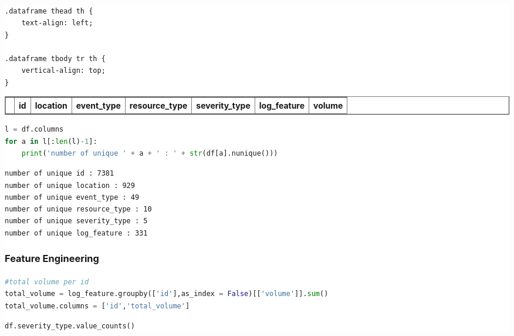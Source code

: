     .dataframe thead th {
        text-align: left;
    }

    .dataframe tbody tr th {
        vertical-align: top;
    }
</style>
<table border="1" class="dataframe">
  <thead>
    <tr style="text-align: right;">
      <th></th>
      <th>id</th>
      <th>location</th>
      <th>event_type</th>
      <th>resource_type</th>
      <th>severity_type</th>
      <th>log_feature</th>
      <th>volume</th>
    </tr>
  </thead>
  <tbody>
  </tbody>
</table>
</div>




```python
l = df.columns
for a in l[:len(l)-1]:
    print('number of unique ' + a + ' : ' + str(df[a].nunique()))   
```

    number of unique id : 7381
    number of unique location : 929
    number of unique event_type : 49
    number of unique resource_type : 10
    number of unique severity_type : 5
    number of unique log_feature : 331
    

### Feature Engineering


```python
#total volume per id
total_volume = log_feature.groupby(['id'],as_index = False)[['volume']].sum()
total_volume.columns = ['id','total_volume']
```


```python
df.severity_type.value_counts()
```
